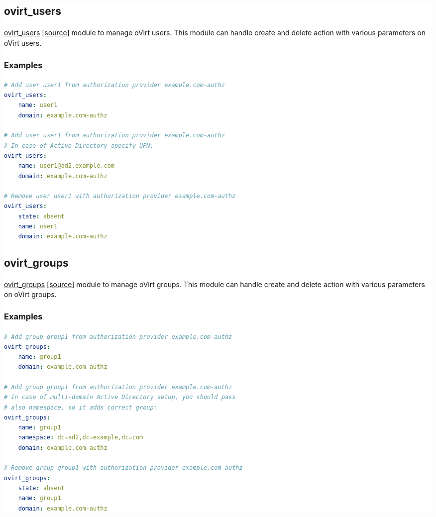 ## ovirt_users
[ovirt_users](http://docs.ansible.com/ansible/ovirt_users_module.html)
[[source]](https://github.com/ansible/ansible/tree/devel/lib/ansible/modules/cloud/ovirt/ovirt_users.py)
module to manage oVirt users. This module can handle create and delete action with various parameters on oVirt users.

### Examples
```yaml
# Add user user1 from authorization provider example.com-authz
ovirt_users:
    name: user1
    domain: example.com-authz

# Add user user1 from authorization provider example.com-authz
# In case of Active Directory specify UPN:
ovirt_users:
    name: user1@ad2.example.com
    domain: example.com-authz

# Remove user user1 with authorization provider example.com-authz
ovirt_users:
    state: absent
    name: user1
    domain: example.com-authz
```

## ovirt_groups
[ovirt_groups](http://docs.ansible.com/ansible/ovirt_groups_module.html)
[[source]](https://github.com/ansible/ansible/tree/devel/lib/ansible/modules/cloud/ovirt/ovirt_groups.py)
module to manage oVirt groups. This module can handle create and delete action with various parameters on oVirt groups.

### Examples
```yaml
# Add group group1 from authorization provider example.com-authz
ovirt_groups:
    name: group1
    domain: example.com-authz

# Add group group1 from authorization provider example.com-authz
# In case of multi-domain Active Directory setup, you should pass
# also namespace, so it adds correct group:
ovirt_groups:
    name: group1
    namespace: dc=ad2,dc=example,dc=com
    domain: example.com-authz

# Remove group group1 with authorization provider example.com-authz
ovirt_groups:
    state: absent
    name: group1
    domain: example.com-authz
```


[ovirt_auth]: #ovirtauth
[ovirt_vms]: #ovirtvms
[ovirt_disks]: #ovirtdisks
[ovirt_datacenters]: #ovirtdatacenters
[ovirt_clusters]: #ovirtclusters
[ovirt_networks]: #ovirtnetworks
[ovirt_storage_domains]: #ovirtstoragedomains
[ovirt_hosts]: #ovirthosts
[ovirt_host_pm]: #ovirthostpm
[ovirt_host_networks]: #ovirthostnetworks
[ovirt_external_providers]: #ovirtexternalproviders
[ovirt_nics]: #ovirtnics
[ovirt_templates]: #ovirttemplates
[ovirt_vmpools]: #ovirtvmpools
[ovirt_users]: #ovirtusers
[ovirt_groups]: #ovirtgroups
[ovirt_permissions]: #ovirtpermissions